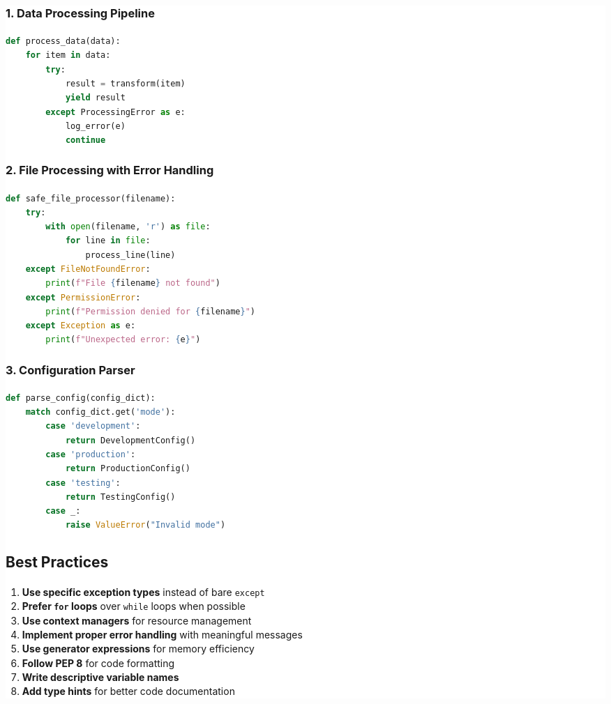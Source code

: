 ### 1. Data Processing Pipeline
```python
def process_data(data):
    for item in data:
        try:
            result = transform(item)
            yield result
        except ProcessingError as e:
            log_error(e)
            continue
```

### 2. File Processing with Error Handling
```python
def safe_file_processor(filename):
    try:
        with open(filename, 'r') as file:
            for line in file:
                process_line(line)
    except FileNotFoundError:
        print(f"File {filename} not found")
    except PermissionError:
        print(f"Permission denied for {filename}")
    except Exception as e:
        print(f"Unexpected error: {e}")
```

### 3. Configuration Parser
```python
def parse_config(config_dict):
    match config_dict.get('mode'):
        case 'development':
            return DevelopmentConfig()
        case 'production':
            return ProductionConfig()
        case 'testing':
            return TestingConfig()
        case _:
            raise ValueError("Invalid mode")
```

## Best Practices

1. **Use specific exception types** instead of bare `except`
2. **Prefer `for` loops** over `while` loops when possible
3. **Use context managers** for resource management
4. **Implement proper error handling** with meaningful messages
5. **Use generator expressions** for memory efficiency
6. **Follow PEP 8** for code formatting
7. **Write descriptive variable names**
8. **Add type hints** for better code documentation
